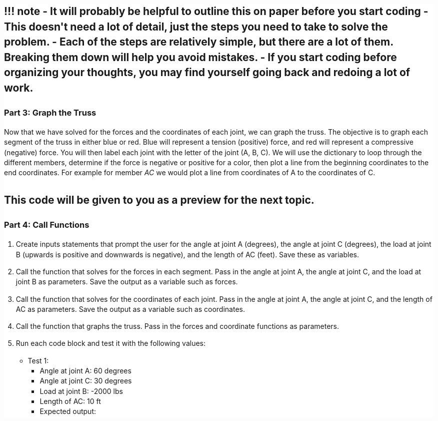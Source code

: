 
!!! note
    - It will  probably be helpful to outline this on paper before you start coding
    - This doesn't need a lot of detail, just the steps you need to take to solve the problem.
    - Each of the steps are relatively simple, but there are a lot of them. Breaking them down will help you avoid mistakes.
    - If you start coding before organizing your thoughts, you may find yourself going back and redoing a lot of work.
---

### Part 3: Graph the Truss

Now that we have solved for the forces and the coordinates of each joint, we can graph the truss. The objective is to graph each segment of the truss in either blue or red. Blue will represent a tension (positive) force, and red will represent a compressive (negative) force. You will then label each joint with the letter of the joint (A, B, C). We will use the dictionary to loop through the different members, determine if the force is negative or positive for a color, then plot a line from the beginning coordinates to the end coordinates. For example for member $AC$ we would plot a line from coordinates of  A to the coordinates of  C.

This code will be given to you as a preview for the next topic.
---

### Part 4: Call Functions

1. Create inputs statements that prompt the user for the angle at joint A (degrees), the angle at joint C (degrees), the load at joint B (upwards is positive and downwards is negative), and the length of AC (feet). Save these as variables.
2. Call the function that solves for the forces in each segment. Pass in the angle at joint A, the angle at joint C, and the load at joint B as parameters. Save the output as a variable such as forces.
3. Call the function that solves for the coordinates of each joint. Pass in the angle at joint A, the angle at joint C, and the length of AC as parameters. Save the output as a variable such as coordinates.
4. Call the function that graphs the truss. Pass in the forces and coordinate functions as parameters.
5. Run each code block and test it with the following values:

   * Test 1:
      - Angle at joint A: 60 degrees
      - Angle at joint C: 30 degrees
      - Load at joint B: -2000 lbs
      - Length of AC: 10 ft
      - Expected output:
